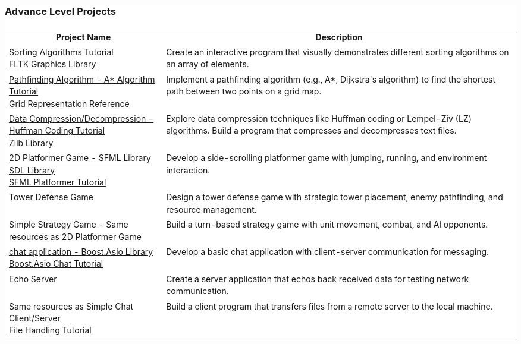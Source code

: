 
### Advance Level Projects


<table width="100%">
  <tr>
    <th>Project Name</th>
    <th>Description</th>
  </tr>
  <tr>
    <td><a href="https://www.geeksforgeeks.org/sorting-algorithms/">Sorting Algorithms Tutorial</a><br><a href="https://www.fltk.org/">FLTK Graphics Library</a></td>
    <td>Create an interactive program that visually demonstrates different sorting algorithms on an array of elements.</td>
  </tr>
  <tr>
    <td><a href="https://www.geeksforgeeks.org/a-search-algorithm/">Pathfinding Algorithm - A* Algorithm Tutorial</a><br><a href="https://www.geeksforgeeks.org/two-dimensional-difference-array/">Grid Representation Reference</a></td>
    <td>Implement a pathfinding algorithm (e.g., A*, Dijkstra's algorithm) to find the shortest path between two points on a grid map.</td>
  </tr>
  <tr>
     <td><a href="https://www.geeksforgeeks.org/problems/huffman-encoding3345/1">Data Compression/Decompression - Huffman Coding Tutorial</a><br><a href="https://www.zlib.net/">Zlib Library</a></td>
    <td>Explore data compression techniques like Huffman coding or Lempel-Ziv (LZ) algorithms. Build a program that compresses and decompresses text files.</td>
  </tr>
  <tr>
    <td><a href="https://www.sfml-dev.org/">2D Platformer Game - SFML Library</a><br><a href="https://discourse.libsdl.org/categories">SDL Library</a><br><a href="https://m.youtube.com/watch?v=lURuqDfs_BY">SFML Platformer Tutorial</a></td>
    <td>Develop a side-scrolling platformer game with jumping, running, and environment interaction.</td>
  </tr>
  <tr>
    <td>Tower Defense Game</td>
    <td>Design a tower defense game with strategic tower placement, enemy pathfinding, and resource management.</td>
  </tr>
  <tr>
    <td>Simple Strategy Game - Same resources as 2D Platformer Game</td>
    <td>Build a turn-based strategy game with unit movement, combat, and AI opponents.</td>
  </tr>
  <tr>
    <td><a href="https://www.boost.org/">chat application - Boost.Asio Library</a><br><a href="https://www.geeksforgeeks.org/c-plus-plus/">Boost.Asio Chat Tutorial</a></td>
    <td>Develop a basic chat application with client-server communication for messaging.</td>
  </tr>
  <tr>
    <td>Echo Server</td>
    <td>Create a server application that echos back received data for testing network communication.</td>
  </tr>
  <tr>
    <td>Same resources as Simple Chat Client/Server<br><a href="https://www.programiz.com/cpp-programming/file-handling">File Handling Tutorial</a></td>
    <td>Build a client program that transfers files from a remote server to the local machine.</td>
  </tr>
</table>
